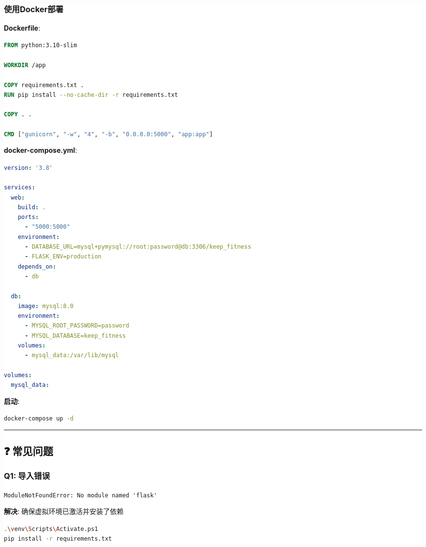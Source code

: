 ### 使用Docker部署

**Dockerfile**:
```dockerfile
FROM python:3.10-slim

WORKDIR /app

COPY requirements.txt .
RUN pip install --no-cache-dir -r requirements.txt

COPY . .

CMD ["gunicorn", "-w", "4", "-b", "0.0.0.0:5000", "app:app"]
```

**docker-compose.yml**:
```yaml
version: '3.8'

services:
  web:
    build: .
    ports:
      - "5000:5000"
    environment:
      - DATABASE_URL=mysql+pymysql://root:password@db:3306/keep_fitness
      - FLASK_ENV=production
    depends_on:
      - db

  db:
    image: mysql:8.0
    environment:
      - MYSQL_ROOT_PASSWORD=password
      - MYSQL_DATABASE=keep_fitness
    volumes:
      - mysql_data:/var/lib/mysql

volumes:
  mysql_data:
```

**启动**:
```bash
docker-compose up -d
```

---

## ❓ 常见问题

### Q1: 导入错误
```
ModuleNotFoundError: No module named 'flask'
```
**解决**: 确保虚拟环境已激活并安装了依赖
```bash
.\venv\Scripts\Activate.ps1
pip install -r requirements.txt
```

